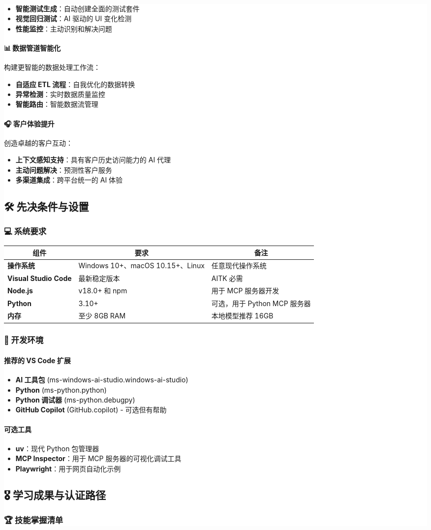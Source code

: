 - **智能测试生成**：自动创建全面的测试套件
- **视觉回归测试**：AI 驱动的 UI 变化检测
- **性能监控**：主动识别和解决问题

#### 📊 数据管道智能化

构建更智能的数据处理工作流：

- **自适应 ETL 流程**：自我优化的数据转换
- **异常检测**：实时数据质量监控
- **智能路由**：智能数据流管理

#### 🎧 客户体验提升

创造卓越的客户互动：

- **上下文感知支持**：具有客户历史访问能力的 AI 代理
- **主动问题解决**：预测性客户服务
- **多渠道集成**：跨平台统一的 AI 体验

## 🛠️ 先决条件与设置

### 💻 系统要求

| 组件 | 要求 | 备注 |
|------|------|------|
| **操作系统** | Windows 10+、macOS 10.15+、Linux | 任意现代操作系统 |
| **Visual Studio Code** | 最新稳定版本 | AITK 必需 |
| **Node.js** | v18.0+ 和 npm | 用于 MCP 服务器开发 |
| **Python** | 3.10+ | 可选，用于 Python MCP 服务器 |
| **内存** | 至少 8GB RAM | 本地模型推荐 16GB |

### 🔧 开发环境

#### 推荐的 VS Code 扩展

- **AI 工具包** (ms-windows-ai-studio.windows-ai-studio)
- **Python** (ms-python.python)
- **Python 调试器** (ms-python.debugpy)
- **GitHub Copilot** (GitHub.copilot) - 可选但有帮助

#### 可选工具

- **uv**：现代 Python 包管理器
- **MCP Inspector**：用于 MCP 服务器的可视化调试工具
- **Playwright**：用于网页自动化示例

## 🎖️ 学习成果与认证路径

### 🏆 技能掌握清单
